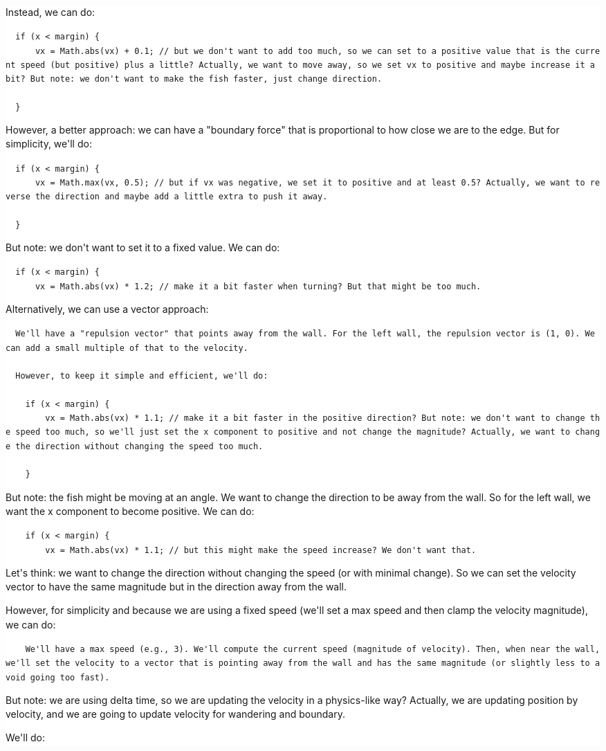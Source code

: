    Instead, we can do:

      if (x < margin) {
          vx = Math.abs(vx) + 0.1; // but we don't want to add too much, so we can set to a positive value that is the current speed (but positive) plus a little? Actually, we want to move away, so we set vx to positive and maybe increase it a bit? But note: we don't want to make the fish faster, just change direction.

      }

   However, a better approach: we can have a "boundary force" that is proportional to how close we are to the edge. But for simplicity, we'll do:

      if (x < margin) {
          vx = Math.max(vx, 0.5); // but if vx was negative, we set it to positive and at least 0.5? Actually, we want to reverse the direction and maybe add a little extra to push it away.

      }

   But note: we don't want to set it to a fixed value. We can do:

      if (x < margin) {
          vx = Math.abs(vx) * 1.2; // make it a bit faster when turning? But that might be too much.

   Alternatively, we can use a vector approach:

      We'll have a "repulsion vector" that points away from the wall. For the left wall, the repulsion vector is (1, 0). We can add a small multiple of that to the velocity.

      However, to keep it simple and efficient, we'll do:

        if (x < margin) {
            vx = Math.abs(vx) * 1.1; // make it a bit faster in the positive direction? But note: we don't want to change the speed too much, so we'll just set the x component to positive and not change the magnitude? Actually, we want to change the direction without changing the speed too much.

        }

   But note: the fish might be moving at an angle. We want to change the direction to be away from the wall. So for the left wall, we want the x component to become positive. We can do:

        if (x < margin) {
            vx = Math.abs(vx) * 1.1; // but this might make the speed increase? We don't want that.

   Let's think: we want to change the direction without changing the speed (or with minimal change). So we can set the velocity vector to have the same magnitude but in the direction away from the wall.

   However, for simplicity and because we are using a fixed speed (we'll set a max speed and then clamp the velocity magnitude), we can do:

        We'll have a max speed (e.g., 3). We'll compute the current speed (magnitude of velocity). Then, when near the wall, we'll set the velocity to a vector that is pointing away from the wall and has the same magnitude (or slightly less to avoid going too fast).

   But note: we are using delta time, so we are updating the velocity in a physics-like way? Actually, we are updating position by velocity, and we are going to update velocity for wandering and boundary.

   We'll do:
